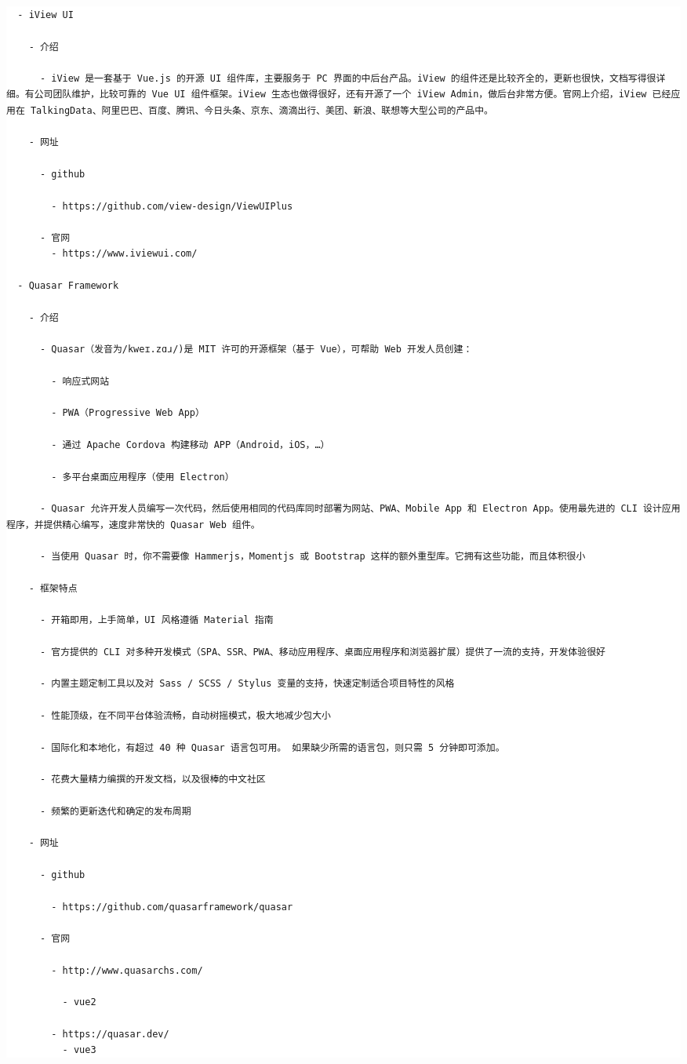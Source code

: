       - iView UI

        - 介绍

          - iView 是一套基于 Vue.js 的开源 UI 组件库，主要服务于 PC 界面的中后台产品。iView 的组件还是比较齐全的，更新也很快，文档写得很详细。有公司团队维护，比较可靠的 Vue UI 组件框架。iView 生态也做得很好，还有开源了一个 iView Admin，做后台非常方便。官网上介绍，iView 已经应用在 TalkingData、阿里巴巴、百度、腾讯、今日头条、京东、滴滴出行、美团、新浪、联想等大型公司的产品中。

        - 网址

          - github

            - https://github.com/view-design/ViewUIPlus

          - 官网
            - https://www.iviewui.com/

      - Quasar Framework

        - 介绍

          - Quasar（发音为/kweɪ.zɑɹ/)是 MIT 许可的开源框架（基于 Vue），可帮助 Web 开发人员创建：

            - 响应式网站

            - PWA（Progressive Web App）

            - 通过 Apache Cordova 构建移动 APP（Android，iOS，…）

            - 多平台桌面应用程序（使用 Electron）

          - Quasar 允许开发人员编写一次代码，然后使用相同的代码库同时部署为网站、PWA、Mobile App 和 Electron App。使用最先进的 CLI 设计应用程序，并提供精心编写，速度非常快的 Quasar Web 组件。

          - 当使用 Quasar 时，你不需要像 Hammerjs，Momentjs 或 Bootstrap 这样的额外重型库。它拥有这些功能，而且体积很小

        - 框架特点

          - 开箱即用，上手简单，UI 风格遵循 Material 指南

          - 官方提供的 CLI 对多种开发模式（SPA、SSR、PWA、移动应用程序、桌面应用程序和浏览器扩展）提供了一流的支持，开发体验很好

          - 内置主题定制工具以及对 Sass / SCSS / Stylus 变量的支持，快速定制适合项目特性的风格

          - 性能顶级，在不同平台体验流畅，自动树摇模式，极大地减少包大小

          - 国际化和本地化，有超过 40 种 Quasar 语言包可用。 如果缺少所需的语言包，则只需 5 分钟即可添加。

          - 花费大量精力编撰的开发文档，以及很棒的中文社区

          - 频繁的更新迭代和确定的发布周期

        - 网址

          - github

            - https://github.com/quasarframework/quasar

          - 官网

            - http://www.quasarchs.com/

              - vue2

            - https://quasar.dev/
              - vue3
